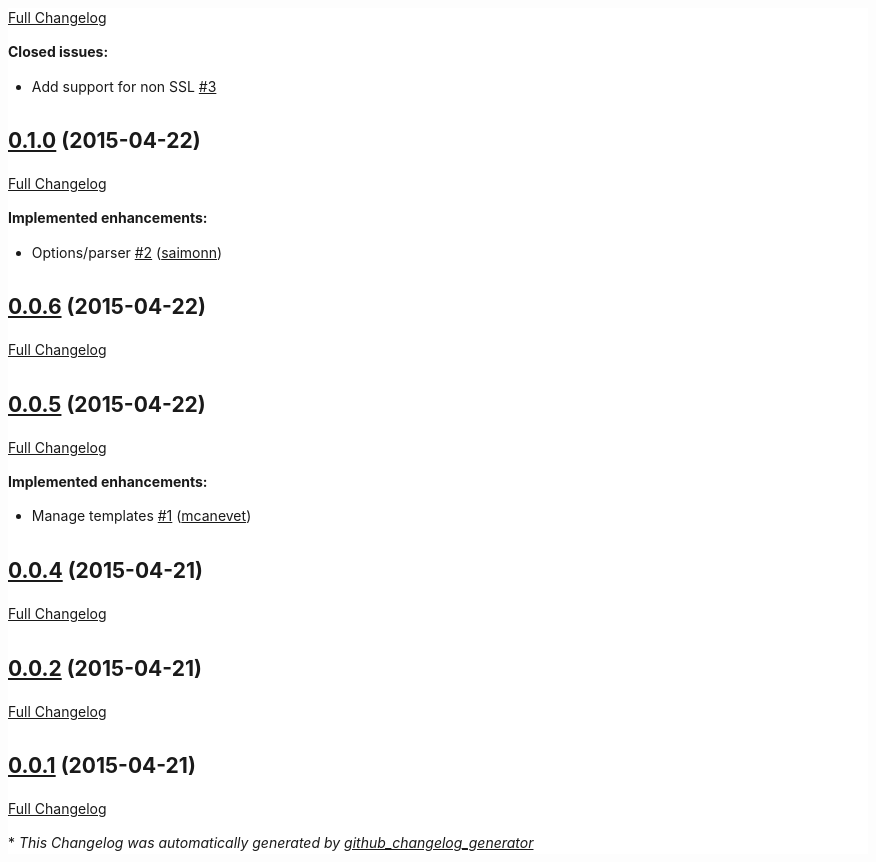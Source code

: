 [Full Changelog](https://github.com/voxpupuli/puppet-ghostbuster/compare/0.1.0...0.1.1)

**Closed issues:**

- Add support for non SSL [\#3](https://github.com/voxpupuli/puppet-ghostbuster/issues/3)

## [0.1.0](https://github.com/voxpupuli/puppet-ghostbuster/tree/0.1.0) (2015-04-22)

[Full Changelog](https://github.com/voxpupuli/puppet-ghostbuster/compare/0.0.6...0.1.0)

**Implemented enhancements:**

- Options/parser [\#2](https://github.com/voxpupuli/puppet-ghostbuster/pull/2) ([saimonn](https://github.com/saimonn))

## [0.0.6](https://github.com/voxpupuli/puppet-ghostbuster/tree/0.0.6) (2015-04-22)

[Full Changelog](https://github.com/voxpupuli/puppet-ghostbuster/compare/0.0.5...0.0.6)

## [0.0.5](https://github.com/voxpupuli/puppet-ghostbuster/tree/0.0.5) (2015-04-22)

[Full Changelog](https://github.com/voxpupuli/puppet-ghostbuster/compare/0.0.4...0.0.5)

**Implemented enhancements:**

- Manage templates [\#1](https://github.com/voxpupuli/puppet-ghostbuster/pull/1) ([mcanevet](https://github.com/mcanevet))

## [0.0.4](https://github.com/voxpupuli/puppet-ghostbuster/tree/0.0.4) (2015-04-21)

[Full Changelog](https://github.com/voxpupuli/puppet-ghostbuster/compare/0.0.2...0.0.4)

## [0.0.2](https://github.com/voxpupuli/puppet-ghostbuster/tree/0.0.2) (2015-04-21)

[Full Changelog](https://github.com/voxpupuli/puppet-ghostbuster/compare/0.0.1...0.0.2)

## [0.0.1](https://github.com/voxpupuli/puppet-ghostbuster/tree/0.0.1) (2015-04-21)

[Full Changelog](https://github.com/voxpupuli/puppet-ghostbuster/compare/0fb67b04292525eb0b75756da85f63ad900d2cb0...0.0.1)



\* *This Changelog was automatically generated by [github_changelog_generator](https://github.com/github-changelog-generator/github-changelog-generator)*
